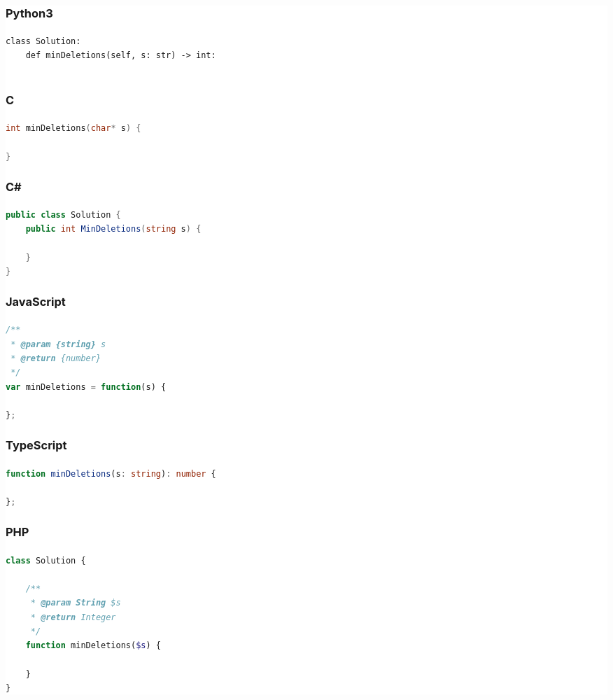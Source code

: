 ### Python3

```python3
class Solution:
    def minDeletions(self, s: str) -> int:
        
```

### C

```c
int minDeletions(char* s) {
    
}
```

### C#

```csharp
public class Solution {
    public int MinDeletions(string s) {
        
    }
}
```

### JavaScript

```javascript
/**
 * @param {string} s
 * @return {number}
 */
var minDeletions = function(s) {
    
};
```

### TypeScript

```typescript
function minDeletions(s: string): number {
    
};
```

### PHP

```php
class Solution {

    /**
     * @param String $s
     * @return Integer
     */
    function minDeletions($s) {
        
    }
}
```
